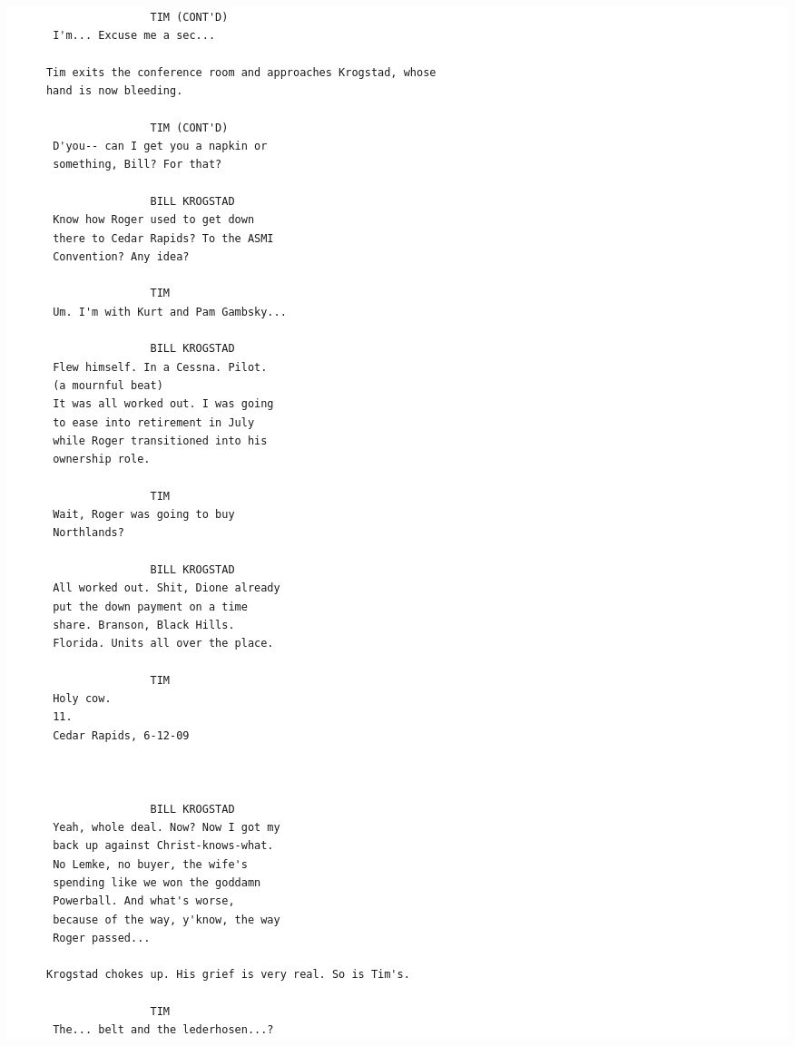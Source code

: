                           TIM (CONT'D)
           I'm... Excuse me a sec...
                         
          Tim exits the conference room and approaches Krogstad, whose
          hand is now bleeding.
                         
                          TIM (CONT'D)
           D'you-- can I get you a napkin or
           something, Bill? For that?
                         
                          BILL KROGSTAD
           Know how Roger used to get down
           there to Cedar Rapids? To the ASMI
           Convention? Any idea?
                         
                          TIM
           Um. I'm with Kurt and Pam Gambsky...
                         
                          BILL KROGSTAD
           Flew himself. In a Cessna. Pilot.
           (a mournful beat)
           It was all worked out. I was going
           to ease into retirement in July
           while Roger transitioned into his
           ownership role.
                         
                          TIM
           Wait, Roger was going to buy
           Northlands?
                         
                          BILL KROGSTAD
           All worked out. Shit, Dione already
           put the down payment on a time
           share. Branson, Black Hills.
           Florida. Units all over the place.
                         
                          TIM
           Holy cow.
           11.
           Cedar Rapids, 6-12-09
                         
                         
                         
                          BILL KROGSTAD
           Yeah, whole deal. Now? Now I got my
           back up against Christ-knows-what.
           No Lemke, no buyer, the wife's
           spending like we won the goddamn
           Powerball. And what's worse,
           because of the way, y'know, the way
           Roger passed...
                         
          Krogstad chokes up. His grief is very real. So is Tim's.
                         
                          TIM
           The... belt and the lederhosen...?
                         